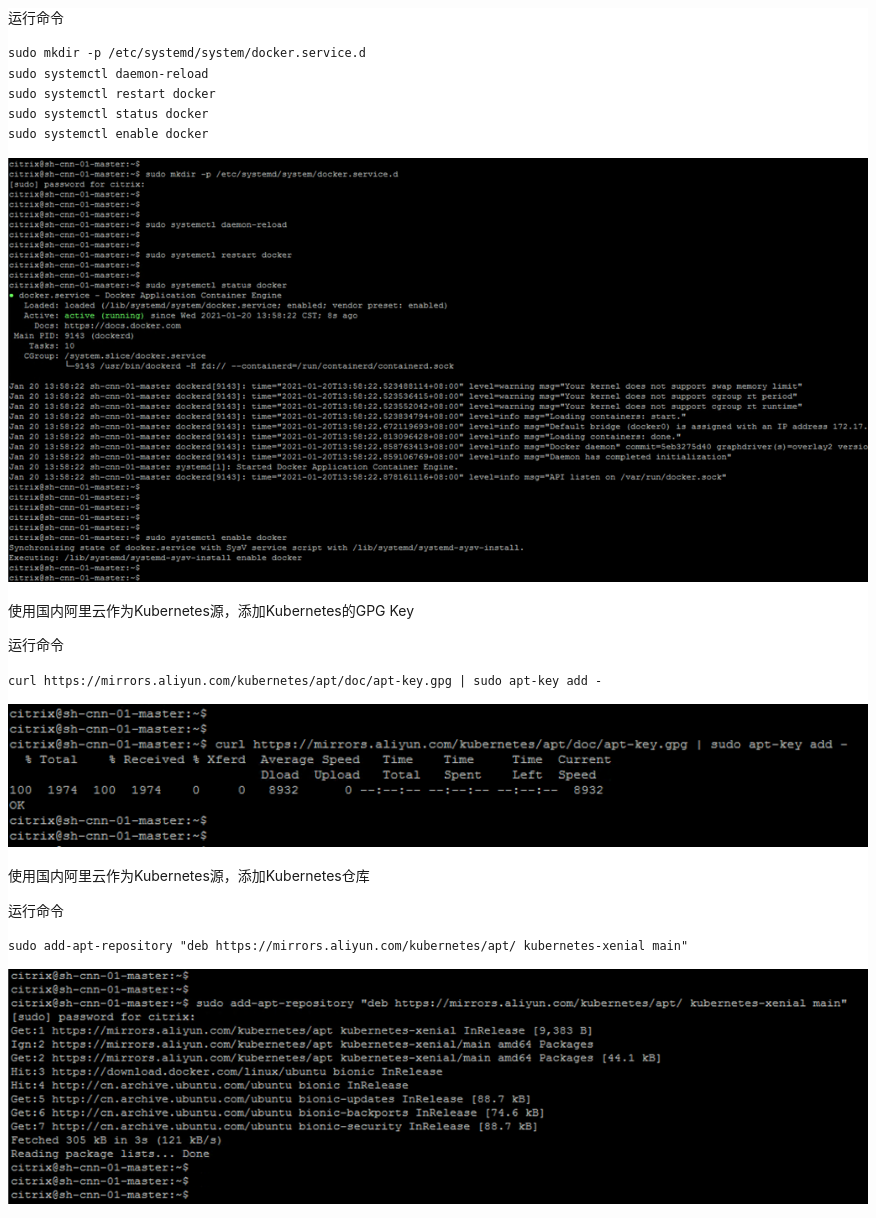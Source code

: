 运行命令

    sudo mkdir -p /etc/systemd/system/docker.service.d
    sudo systemctl daemon-reload
    sudo systemctl restart docker
    sudo systemctl status docker
    sudo systemctl enable docker

![LAB01: Setup Kubernetes](./images/101-lab01-setup-kubernetes-22.png)

使用国内阿里云作为Kubernetes源，添加Kubernetes的GPG Key

运行命令

    curl https://mirrors.aliyun.com/kubernetes/apt/doc/apt-key.gpg | sudo apt-key add -

![LAB01: Setup Kubernetes](./images/101-lab01-setup-kubernetes-19.png)

使用国内阿里云作为Kubernetes源，添加Kubernetes仓库

运行命令

    sudo add-apt-repository "deb https://mirrors.aliyun.com/kubernetes/apt/ kubernetes-xenial main"

![LAB01: Setup Kubernetes](./images/101-lab01-setup-kubernetes-20.png)
